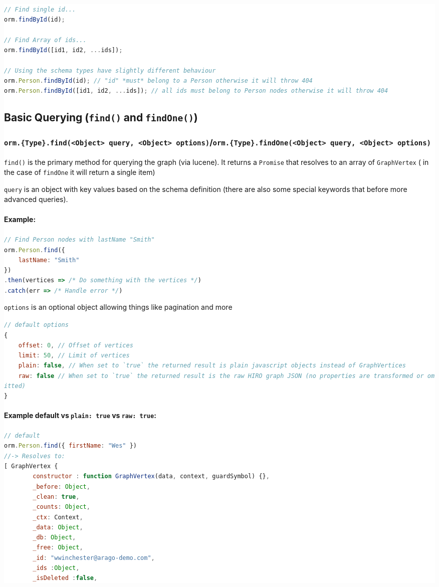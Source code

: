```javascript
// Find single id...
orm.findById(id);

// Find Array of ids...
orm.findById([id1, id2, ...ids]);

// Using the schema types have slightly different behaviour
orm.Person.findById(id); // "id" *must* belong to a Person otherwise it will throw 404
orm.Person.findById([id1, id2, ...ids]); // all ids must belong to Person nodes otherwise it will throw 404
```

## Basic Querying (`find()` and `findOne()`)

### `orm.{Type}.find(<Object> query, <Object> options)`/`orm.{Type}.findOne(<Object> query, <Object> options)`

`find()` is the primary method for querying the graph (via lucene). It returns a `Promise` that resolves to an array of `GraphVertex` ( in the case of `findOne` it will return a single item)

`query` is an object with key values based on the schema definition (there are also some special keywords that before more advanced queries).

#### Example:

```javascript
// Find Person nodes with lastName "Smith"
orm.Person.find({
    lastName: "Smith"
})
.then(vertices => /* Do something with the vertices */)
.catch(err => /* Handle error */)
```

`options` is an optional object allowing things like pagination and more

```javascript
// default options
{
    offset: 0, // Offset of vertices
    limit: 50, // Limit of vertices
    plain: false, // When set to `true` the returned result is plain javascript objects instead of GraphVertices
    raw: false // When set to `true` the returned result is the raw HIRO graph JSON (no properties are transformed or omitted)
}
```

#### Example default vs `plain: true` vs `raw: true`:

```javascript
// default
orm.Person.find({ firstName: "Wes" })
//-> Resolves to:
[ GraphVertex {
        constructor : function GraphVertex(data, context, guardSymbol) {},
        _before: Object,
        _clean: true,
        _counts: Object,
        _ctx: Context,
        _data: Object,
        _db: Object,
        _free: Object,
        _id: "wwinchester@arago-demo.com",
        _ids :Object,
        _isDeleted :false,
```